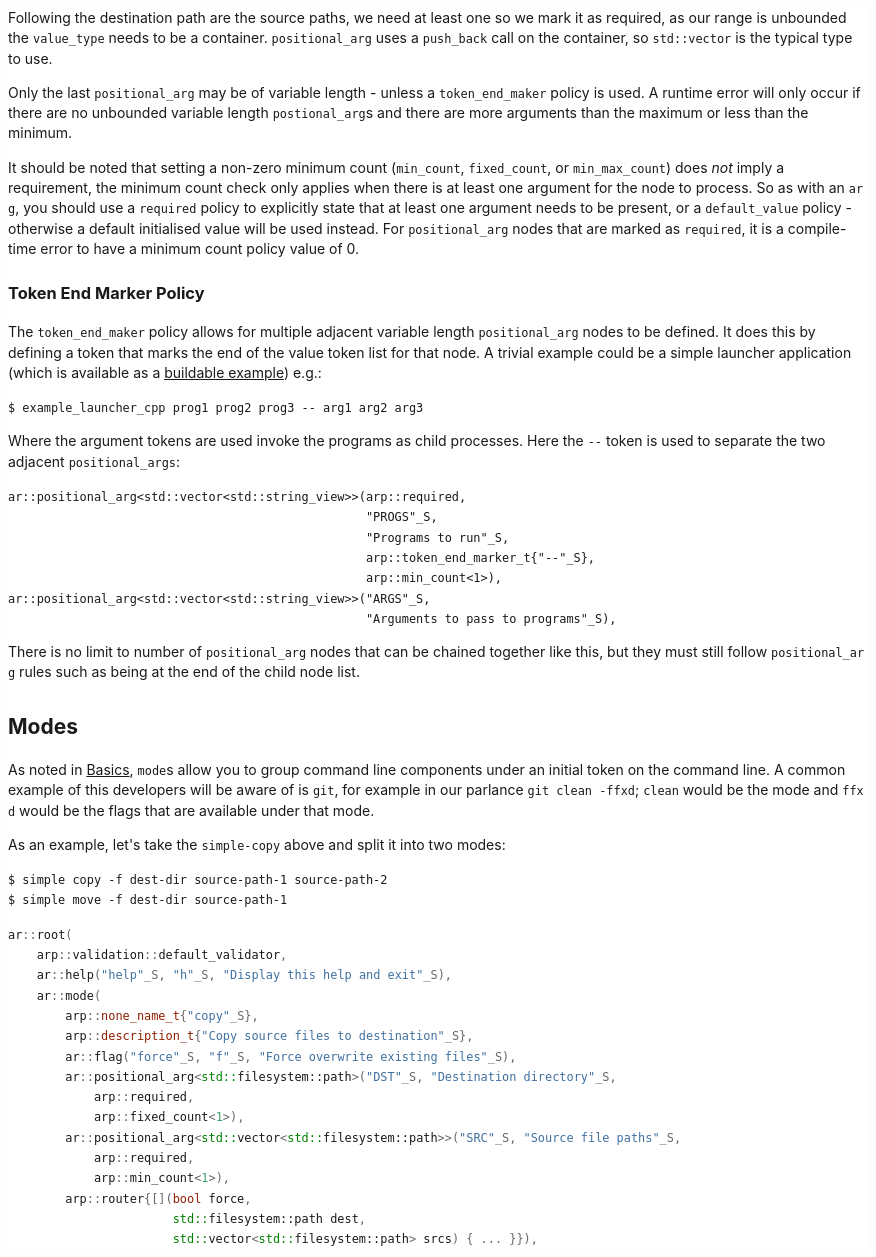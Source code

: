 Following the destination path are the source paths, we need at least one so we mark it as required, as our range is unbounded the `value_type` needs to be a container.  `positional_arg` uses a `push_back` call on the container, so `std::vector` is the typical type to use.

Only the last `positional_arg` may be of variable length - unless a `token_end_maker` policy is used.  A runtime error will only occur if there are no unbounded variable length `postional_arg`s and there are more arguments than the maximum or less than the minimum.

It should be noted that setting a non-zero minimum count (`min_count`, `fixed_count`, or `min_max_count`) does _not_ imply a requirement, the minimum count check only applies when there is at least one argument for the node to process.  So as with an `arg`, you should use a `required` policy to explicitly state that at least one argument needs to be present, or a `default_value` policy - otherwise a default initialised value will be used instead.  For `positional_arg` nodes that are marked as `required`, it is a compile-time error to have a minimum count policy value of 0.

### Token End Marker Policy
The `token_end_maker` policy allows for multiple adjacent variable length `positional_arg` nodes to be defined.  It does this by defining a token that marks the end of the value token list for that node.  A trivial example could be a simple launcher application (which is available as a [buildable example](https://cmannett85.github.io/arg_router/c_09_0920_2launcher_2main_8cpp-example.html)) e.g.:
```
$ example_launcher_cpp prog1 prog2 prog3 -- arg1 arg2 arg3
```
Where the argument tokens are used invoke the programs as child processes.  Here the `--` token is used to separate the two adjacent `positional_args`:
```
ar::positional_arg<std::vector<std::string_view>>(arp::required,
                                                  "PROGS"_S,
                                                  "Programs to run"_S,
                                                  arp::token_end_marker_t{"--"_S},
                                                  arp::min_count<1>),
ar::positional_arg<std::vector<std::string_view>>("ARGS"_S,
                                                  "Arguments to pass to programs"_S),
```
There is no limit to number of `positional_arg` nodes that can be chained together like this, but they must still follow `positional_arg` rules such as being at the end of the child node list.

## Modes
As noted in [Basics](#basics), `mode`s allow you to group command line components under an initial token on the command line.  A common example of this developers will be aware of is `git`, for example in our parlance `git clean -ffxd`; `clean` would be the mode and `ffxd` would be the flags that are available under that mode.

As an example, let's take the `simple-copy` above and split it into two modes:
```
$ simple copy -f dest-dir source-path-1 source-path-2
$ simple move -f dest-dir source-path-1
```
```cpp
ar::root(
    arp::validation::default_validator,
    ar::help("help"_S, "h"_S, "Display this help and exit"_S),
    ar::mode(
        arp::none_name_t{"copy"_S},
        arp::description_t{"Copy source files to destination"_S},
        ar::flag("force"_S, "f"_S, "Force overwrite existing files"_S),
        ar::positional_arg<std::filesystem::path>("DST"_S, "Destination directory"_S,
            arp::required,
            arp::fixed_count<1>),
        ar::positional_arg<std::vector<std::filesystem::path>>("SRC"_S, "Source file paths"_S,
            arp::required,
            arp::min_count<1>),
        arp::router{[](bool force,
                       std::filesystem::path dest,
                       std::vector<std::filesystem::path> srcs) { ... }}),
```